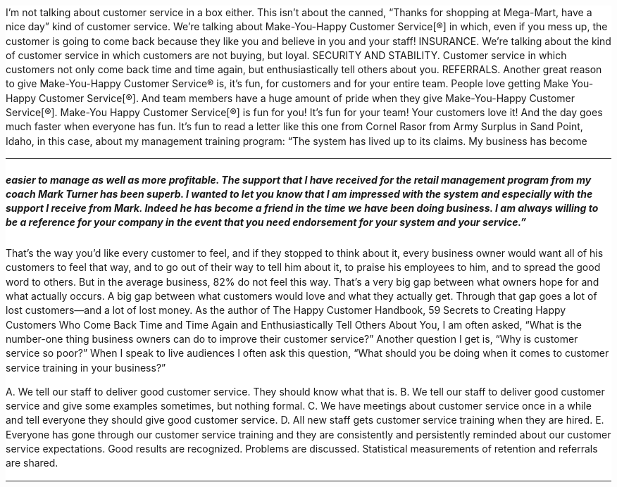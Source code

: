  I’m not talking about customer service in a box either. This isn’t about the canned, “Thanks for shopping at Mega-Mart, have a nice day” kind of customer service. We’re talking about Make-You-Happy Customer
 Service[®] in which, even if you mess up, the customer is going to come back because they like you and believe in you and your staff! INSURANCE. We’re talking about the kind of customer service in which customers are not buying, but loyal. SECURITY AND STABILITY. Customer service in which customers not only come back time and time again, but enthusiastically tell others about you. REFERRALS.
 Another great reason to give Make-You-Happy Customer Service® is, it’s fun, for customers and for your entire team. People love getting Make You-Happy Customer Service[®]. And team members have a huge amount of
 pride when they give Make-You-Happy Customer Service[®]. Make-You Happy Customer Service[®] is fun for you! It’s fun for your team! Your customers love it! And the day goes much faster when everyone has fun.
 It’s fun to read a letter like this one from Cornel Rasor from Army Surplus in Sand Point, Idaho, in this case, about my management training program: “The system has lived up to its claims. My business has become


-----

##### easier to manage as well as more profitable. The support that I have received for the retail management program from my coach Mark Turner has been superb. I wanted to let you know that I am impressed with the system and especially with the support I receive from Mark. Indeed he has become a friend in the time we have been doing business. I am always willing to be a reference for your company in the event that you need endorsement for your system and your service.”
 That’s the way you’d like every customer to feel, and if they stopped to think about it, every business owner would want all of his customers to feel that way, and to go out of their way to tell him about it, to praise his employees to him, and to spread the good word to others. But in the average business, 82% do not feel this way. That’s a very big gap between what owners hope for and what actually occurs. A big gap between what customers would love and what they actually get. Through that gap goes a lot of lost customers—and a lot of lost money.
 As the author of The Happy Customer Handbook, 59 Secrets to Creating Happy Customers Who Come Back Time and Time Again and Enthusiastically Tell Others About You, I am often asked, “What is the number-one thing business owners can do to improve their customer service?” Another question I get is, “Why is customer service so poor?”
 When I speak to live audiences I often ask this question, “What should you be doing when it comes to customer service training in your business?”

 A. We tell our staff to deliver good customer service. They should
 know what that is. B. We tell our staff to deliver good customer service and give some
 examples sometimes, but nothing formal. C. We have meetings about customer service once in a while and tell
 everyone they should give good customer service. D. All new staff gets customer service training when they are hired. E. Everyone has gone through our customer service training and they
 are consistently and persistently reminded about our customer service expectations. Good results are recognized. Problems are discussed. Statistical measurements of retention and referrals are shared.


-----
